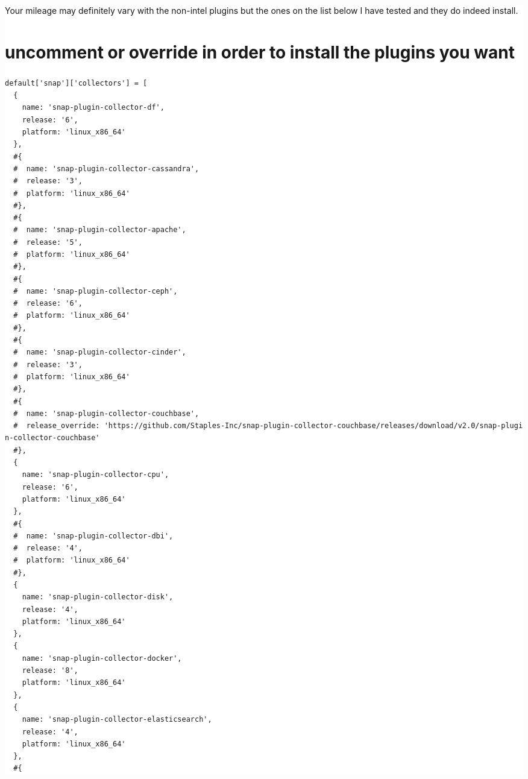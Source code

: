 Your mileage may definitely vary with the non-intel plugins but the ones on the list below I have tested and they do indeed install.
# uncomment or override in order to install the plugins you want
```
default['snap']['collectors'] = [
  {
    name: 'snap-plugin-collector-df',
    release: '6',
    platform: 'linux_x86_64'
  },
  #{
  #  name: 'snap-plugin-collector-cassandra',
  #  release: '3',
  #  platform: 'linux_x86_64'
  #},
  #{
  #  name: 'snap-plugin-collector-apache',
  #  release: '5',
  #  platform: 'linux_x86_64'
  #},
  #{
  #  name: 'snap-plugin-collector-ceph',
  #  release: '6',
  #  platform: 'linux_x86_64'
  #},
  #{
  #  name: 'snap-plugin-collector-cinder',
  #  release: '3',
  #  platform: 'linux_x86_64'
  #},
  #{
  #  name: 'snap-plugin-collector-couchbase',
  #  release_override: 'https://github.com/Staples-Inc/snap-plugin-collector-couchbase/releases/download/v2.0/snap-plugin-collector-couchbase'
  #},
  {
    name: 'snap-plugin-collector-cpu',
    release: '6',
    platform: 'linux_x86_64'
  },
  #{
  #  name: 'snap-plugin-collector-dbi',
  #  release: '4',
  #  platform: 'linux_x86_64'
  #},
  {
    name: 'snap-plugin-collector-disk',
    release: '4',
    platform: 'linux_x86_64'
  },
  {
    name: 'snap-plugin-collector-docker',
    release: '8',
    platform: 'linux_x86_64'
  },
  {
    name: 'snap-plugin-collector-elasticsearch',
    release: '4',
    platform: 'linux_x86_64'
  },
  #{
```